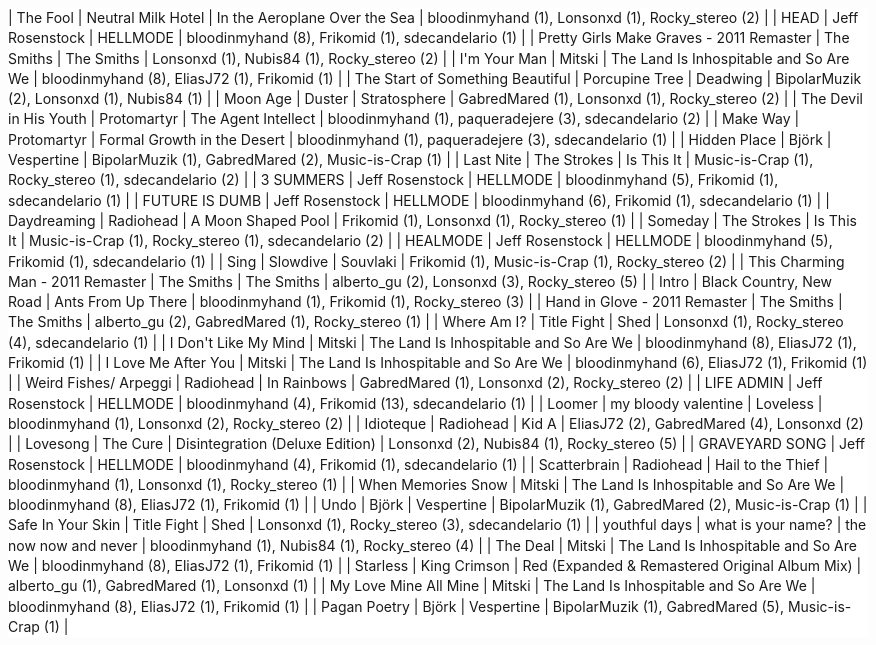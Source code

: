 | The Fool | Neutral Milk Hotel | In the Aeroplane Over the Sea | bloodinmyhand (1), Lonsonxd (1), Rocky_stereo (2) |
| HEAD | Jeff Rosenstock | HELLMODE | bloodinmyhand (8), Frikomid (1), sdecandelario (1) |
| Pretty Girls Make Graves - 2011 Remaster | The Smiths | The Smiths | Lonsonxd (1), Nubis84 (1), Rocky_stereo (2) |
| I'm Your Man | Mitski | The Land Is Inhospitable and So Are We | bloodinmyhand (8), EliasJ72 (1), Frikomid (1) |
| The Start of Something Beautiful | Porcupine Tree | Deadwing | BipolarMuzik (2), Lonsonxd (1), Nubis84 (1) |
| Moon Age | Duster | Stratosphere | GabredMared (1), Lonsonxd (1), Rocky_stereo (2) |
| The Devil in His Youth | Protomartyr | The Agent Intellect | bloodinmyhand (1), paqueradejere (3), sdecandelario (2) |
| Make Way | Protomartyr | Formal Growth in the Desert | bloodinmyhand (1), paqueradejere (3), sdecandelario (1) |
| Hidden Place | Björk | Vespertine | BipolarMuzik (1), GabredMared (2), Music-is-Crap (1) |
| Last Nite | The Strokes | Is This It | Music-is-Crap (1), Rocky_stereo (1), sdecandelario (2) |
| 3 SUMMERS | Jeff Rosenstock | HELLMODE | bloodinmyhand (5), Frikomid (1), sdecandelario (1) |
| FUTURE IS DUMB | Jeff Rosenstock | HELLMODE | bloodinmyhand (6), Frikomid (1), sdecandelario (1) |
| Daydreaming | Radiohead | A Moon Shaped Pool | Frikomid (1), Lonsonxd (1), Rocky_stereo (1) |
| Someday | The Strokes | Is This It | Music-is-Crap (1), Rocky_stereo (1), sdecandelario (2) |
| HEALMODE | Jeff Rosenstock | HELLMODE | bloodinmyhand (5), Frikomid (1), sdecandelario (1) |
| Sing | Slowdive | Souvlaki | Frikomid (1), Music-is-Crap (1), Rocky_stereo (2) |
| This Charming Man - 2011 Remaster | The Smiths | The Smiths | alberto_gu (2), Lonsonxd (3), Rocky_stereo (5) |
| Intro | Black Country, New Road | Ants From Up There | bloodinmyhand (1), Frikomid (1), Rocky_stereo (3) |
| Hand in Glove - 2011 Remaster | The Smiths | The Smiths | alberto_gu (2), GabredMared (1), Rocky_stereo (1) |
| Where Am I? | Title Fight | Shed | Lonsonxd (1), Rocky_stereo (4), sdecandelario (1) |
| I Don't Like My Mind | Mitski | The Land Is Inhospitable and So Are We | bloodinmyhand (8), EliasJ72 (1), Frikomid (1) |
| I Love Me After You | Mitski | The Land Is Inhospitable and So Are We | bloodinmyhand (6), EliasJ72 (1), Frikomid (1) |
| Weird Fishes/ Arpeggi | Radiohead | In Rainbows | GabredMared (1), Lonsonxd (2), Rocky_stereo (2) |
| LIFE ADMIN | Jeff Rosenstock | HELLMODE | bloodinmyhand (4), Frikomid (13), sdecandelario (1) |
| Loomer | my bloody valentine | Loveless | bloodinmyhand (1), Lonsonxd (2), Rocky_stereo (2) |
| Idioteque | Radiohead | Kid A | EliasJ72 (2), GabredMared (4), Lonsonxd (2) |
| Lovesong | The Cure | Disintegration (Deluxe Edition) | Lonsonxd (2), Nubis84 (1), Rocky_stereo (5) |
| GRAVEYARD SONG | Jeff Rosenstock | HELLMODE | bloodinmyhand (4), Frikomid (1), sdecandelario (1) |
| Scatterbrain | Radiohead | Hail to the Thief | bloodinmyhand (1), Lonsonxd (1), Rocky_stereo (1) |
| When Memories Snow | Mitski | The Land Is Inhospitable and So Are We | bloodinmyhand (8), EliasJ72 (1), Frikomid (1) |
| Undo | Björk | Vespertine | BipolarMuzik (1), GabredMared (2), Music-is-Crap (1) |
| Safe In Your Skin | Title Fight | Shed | Lonsonxd (1), Rocky_stereo (3), sdecandelario (1) |
| youthful days | what is your name? | the now now and never | bloodinmyhand (1), Nubis84 (1), Rocky_stereo (4) |
| The Deal | Mitski | The Land Is Inhospitable and So Are We | bloodinmyhand (8), EliasJ72 (1), Frikomid (1) |
| Starless | King Crimson | Red (Expanded & Remastered Original Album Mix) | alberto_gu (1), GabredMared (1), Lonsonxd (1) |
| My Love Mine All Mine | Mitski | The Land Is Inhospitable and So Are We | bloodinmyhand (8), EliasJ72 (1), Frikomid (1) |
| Pagan Poetry | Björk | Vespertine | BipolarMuzik (1), GabredMared (5), Music-is-Crap (1) |